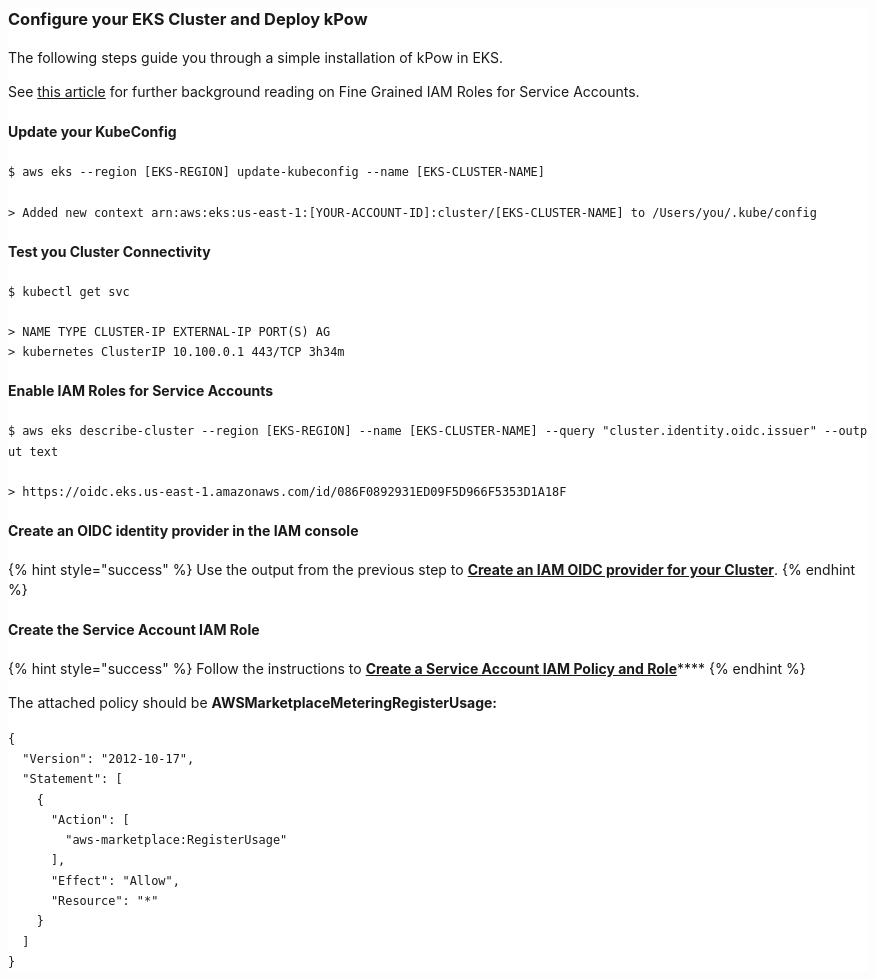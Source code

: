 ### Configure your EKS Cluster and Deploy kPow

The following steps guide you through a simple installation of kPow in EKS. 

See [this article](https://aws.amazon.com/blogs/opensource/introducing-fine-grained-iam-roles-service-accounts/) for further background reading on Fine Grained IAM Roles for Service Accounts.

#### Update your KubeConfig

```text
$ aws eks --region [EKS-REGION] update-kubeconfig --name [EKS-CLUSTER-NAME]

> Added new context arn:aws:eks:us-east-1:[YOUR-ACCOUNT-ID]:cluster/[EKS-CLUSTER-NAME] to /Users/you/.kube/config
```

#### Test you Cluster Connectivity

```text
$ kubectl get svc

> NAME TYPE CLUSTER-IP EXTERNAL-IP PORT(S) AG
> kubernetes ClusterIP 10.100.0.1 443/TCP 3h34m
```

#### Enable IAM Roles for Service Accounts

```text
$ aws eks describe-cluster --region [EKS-REGION] --name [EKS-CLUSTER-NAME] --query "cluster.identity.oidc.issuer" --output text

> https://oidc.eks.us-east-1.amazonaws.com/id/086F0892931ED09F5D966F5353D1A18F
```

#### **Create an OIDC identity provider in the IAM console**

{% hint style="success" %}
Use the output from the previous step to [**Create an IAM OIDC provider for your Cluster**](https://docs.aws.amazon.com/eks/latest/userguide/enable-iam-roles-for-service-accounts.html).
{% endhint %}

#### Create the Service Account IAM Role

{% hint style="success" %}
Follow the instructions to [**Create a Service Account IAM Policy and Role**](https://docs.aws.amazon.com/eks/latest/userguide/create-service-account-iam-policy-and-role.html)\*\*\*\*
{% endhint %}

The attached policy should be **AWSMarketplaceMeteringRegisterUsage:**

```text
{
  "Version": "2012-10-17",
  "Statement": [
    {
      "Action": [
        "aws-marketplace:RegisterUsage"
      ],
      "Effect": "Allow",
      "Resource": "*"
    }
  ]
}
```
